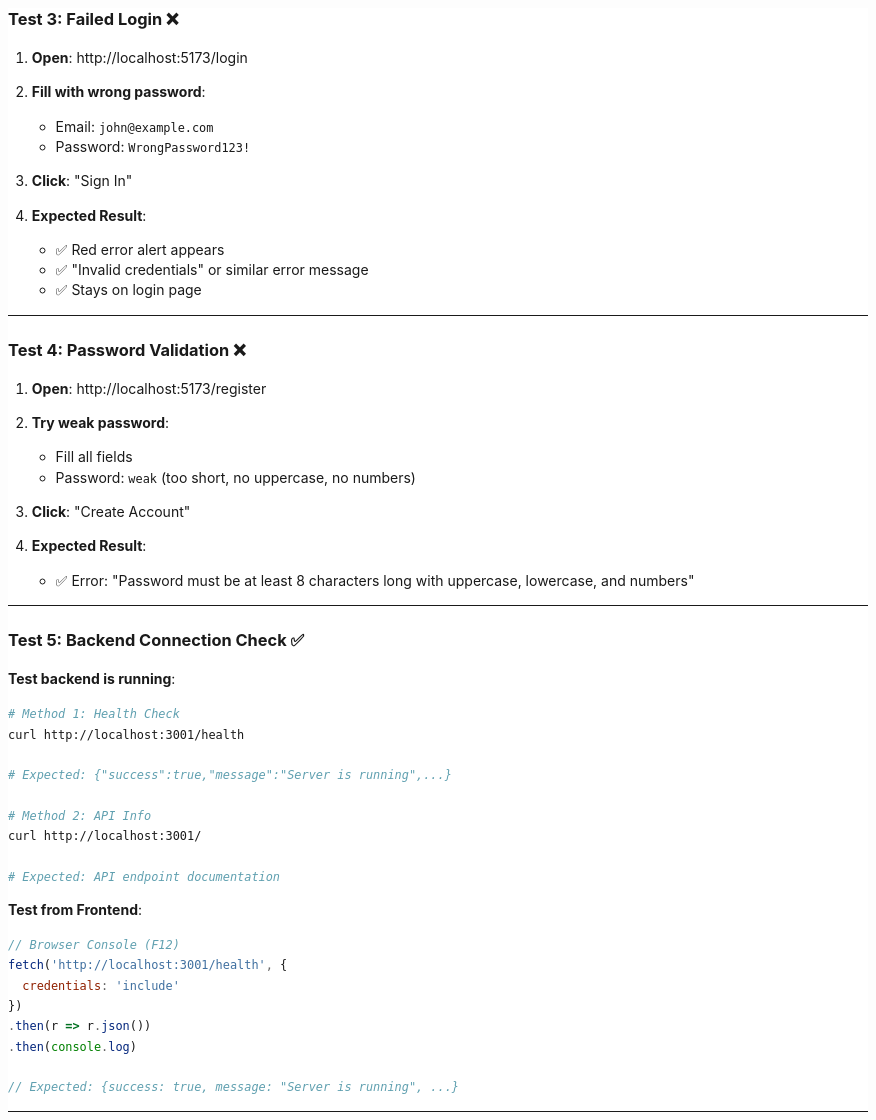 
### Test 3: Failed Login ❌

1. **Open**: http://localhost:5173/login

2. **Fill with wrong password**:
   - Email: `john@example.com`
   - Password: `WrongPassword123!`

3. **Click**: "Sign In"

4. **Expected Result**:
   - ✅ Red error alert appears
   - ✅ "Invalid credentials" or similar error message
   - ✅ Stays on login page

---

### Test 4: Password Validation ❌

1. **Open**: http://localhost:5173/register

2. **Try weak password**:
   - Fill all fields
   - Password: `weak` (too short, no uppercase, no numbers)

3. **Click**: "Create Account"

4. **Expected Result**:
   - ✅ Error: "Password must be at least 8 characters long with uppercase, lowercase, and numbers"

---

### Test 5: Backend Connection Check ✅

**Test backend is running**:

```bash
# Method 1: Health Check
curl http://localhost:3001/health

# Expected: {"success":true,"message":"Server is running",...}

# Method 2: API Info
curl http://localhost:3001/

# Expected: API endpoint documentation
```

**Test from Frontend**:

```javascript
// Browser Console (F12)
fetch('http://localhost:3001/health', {
  credentials: 'include'
})
.then(r => r.json())
.then(console.log)

// Expected: {success: true, message: "Server is running", ...}
```

---